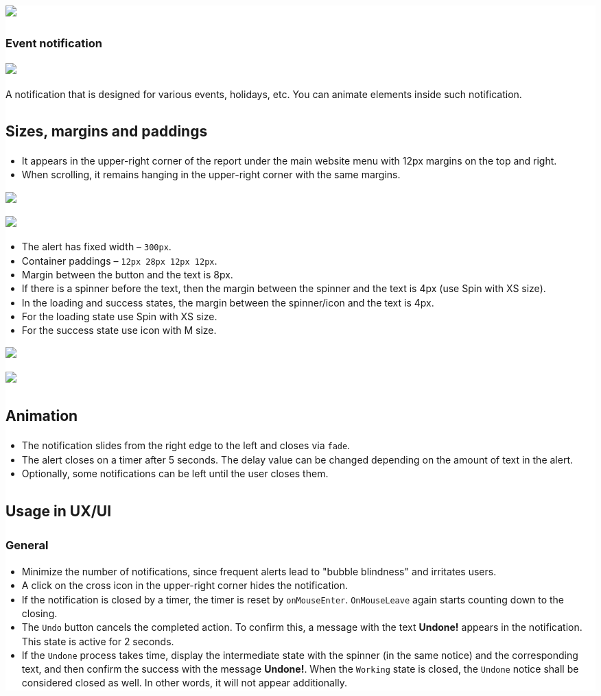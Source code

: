 ![](static/reload.png)

### Event notification

![](static/event-alert.png)

A notification that is designed for various events, holidays, etc. You can animate elements inside such notification.

## Sizes, margins and paddings

- It appears in the upper-right corner of the report under the main website menu with 12px margins on the top and right.
- When scrolling, it remains hanging in the upper-right corner with the same margins.

![](static/noticeBubble1.png)

![](static/noticeBubble2.png)

- The alert has fixed width – `300px`.
- Container paddings – `12px 28px 12px 12px`.
- Margin between the button and the text is 8px.
- If there is a spinner before the text, then the margin between the spinner and the text is 4px (use Spin with XS size).
- In the loading and success states, the margin between the spinner/icon and the text is 4px.
- For the loading state use Spin with XS size.
- For the success state use icon with M size.

![](static/paddings-1.png)

![](static/paddings-2.png)

## Animation

- The notification slides from the right edge to the left and closes via `fade`.
- The alert closes on a timer after 5 seconds. The delay value can be changed depending on the amount of text in the alert.
- Optionally, some notifications can be left until the user closes them.

## Usage in UX/UI

### General

- Minimize the number of notifications, since frequent alerts lead to "bubble blindness" and irritates users.
- A click on the cross icon in the upper-right corner hides the notification.
- If the notification is closed by a timer, the timer is reset by `onMouseEnter`. `OnMouseLeave` again starts counting down to the closing.
- The `Undo` button cancels the completed action. To confirm this, a message with the text **Undone!** appears in the notification. This state is active for 2 seconds.
- If the `Undone` process takes time, display the intermediate state with the spinner (in the same notice) and the corresponding text, and then confirm the success with the message **Undone!**. When the `Working` state is closed, the `Undone` notice shall be considered closed as well. In other words, it will not appear additionally.
